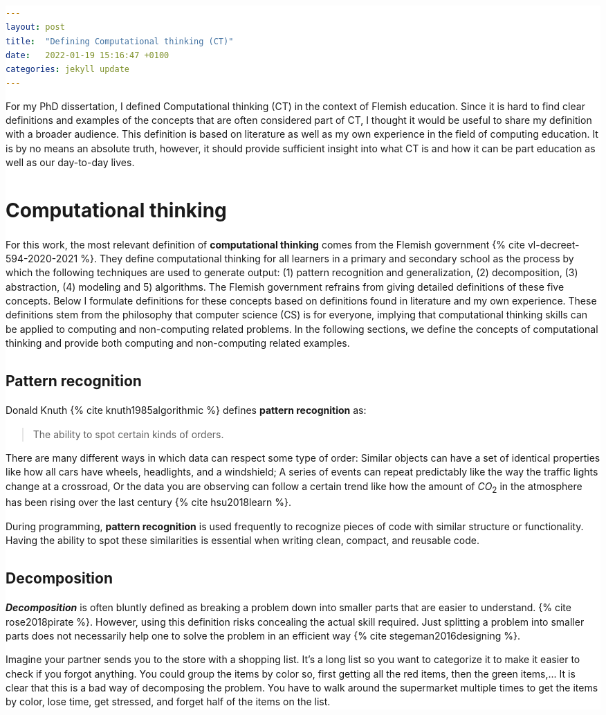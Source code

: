 ```yaml
---
layout: post
title:  "Defining Computational thinking (CT)"
date:   2022-01-19 15:16:47 +0100
categories: jekyll update
---
```

For my PhD dissertation, I defined Computational thinking (CT) in the context of Flemish education. Since it is hard to find clear definitions and examples of the concepts that are often considered part of CT, I thought it would be useful to share my definition with a broader audience. This definition is based on literature as well as my own experience in the field of computing education. It is by no means an absolute truth, however, it should provide sufficient insight into what CT is and how it can be part education as well as our day-to-day lives.


# Computational thinking
 
For this work, the most relevant definition of **computational thinking** comes from the Flemish government {% cite vl-decreet-594-2020-2021 %}. They define computational thinking for all learners in a primary and secondary school as the process by which the following techniques are used to generate output: (1) pattern recognition and generalization, (2) decomposition, (3) abstraction, (4) modeling and 5) algorithms. The Flemish government refrains from giving detailed definitions of these five concepts. Below I formulate definitions for these concepts based on definitions found in literature and my own experience. These definitions stem from the philosophy that computer science (CS) is for everyone, implying that computational thinking skills can be applied to computing and non-computing related problems. In the following sections, we define the concepts of computational thinking and provide both computing and non-computing related examples.
 
## Pattern recognition
 
Donald Knuth {% cite knuth1985algorithmic %} defines **pattern recognition** as:
> The ability to spot certain kinds of orders.

There are many different ways in which data can respect some type of order: Similar objects can have a set of identical properties like how all cars have wheels, headlights, and a windshield; A series of events can repeat predictably like the way the traffic lights change at a crossroad, Or the data you are observing can follow a certain trend like how the amount of $CO_2$ in the atmosphere has been rising over the last century {% cite hsu2018learn %}.
 
During programming, **pattern recognition** is used frequently to recognize pieces of code with similar structure or functionality. Having the ability to spot these similarities is essential when writing clean, compact, and reusable code.
 
## Decomposition
 
_**Decomposition**_ is often bluntly defined as breaking a problem down into smaller parts that are easier to understand. {% cite rose2018pirate %}. However, using this definition risks concealing the actual skill required. Just splitting a problem into smaller parts does not necessarily help one to solve the problem in an efficient way {% cite stegeman2016designing %}.
 
Imagine your partner sends you to the store with a shopping list. It’s a long list so you want to categorize it to make it easier to check if you forgot anything. You could group the items by color so, first getting all the red items, then the green items,... It is clear that this is a bad way of decomposing the problem. You have to walk around the supermarket multiple times to get the items by color, lose time, get stressed, and forget half of the items on the list.
 